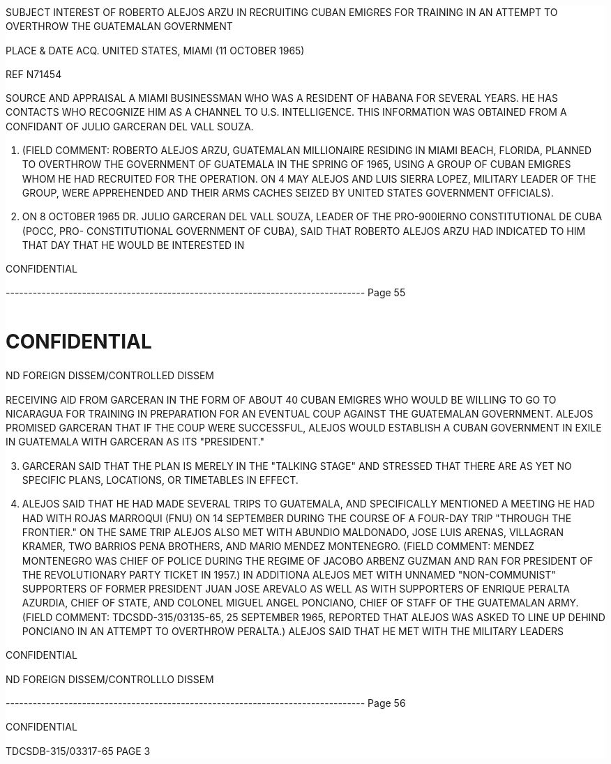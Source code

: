 SUBJECT INTEREST OF ROBERTO ALEJOS ARZU IN RECRUITING CUBAN EMIGRES FOR TRAINING IN AN ATTEMPT TO OVERTHROW THE GUATEMALAN GOVERNMENT

PLACE & DATE ACQ. UNITED STATES, MIAMI (11 OCTOBER 1965)

REF N71454

SOURCE AND APPRAISAL A MIAMI BUSINESSMAN WHO WAS A RESIDENT OF HABANA FOR SEVERAL YEARS. HE HAS CONTACTS WHO RECOGNIZE HIM AS A CHANNEL TO U.S. INTELLIGENCE. THIS INFORMATION WAS OBTAINED FROM A CONFIDANT OF JULIO GARCERAN DEL VALL SOUZA.

1. (FIELD COMMENT: ROBERTO ALEJOS ARZU, GUATEMALAN MILLIONAIRE RESIDING IN MIAMI BEACH, FLORIDA, PLANNED TO OVERTHROW THE GOVERNMENT OF GUATEMALA IN THE SPRING OF 1965, USING A GROUP OF CUBAN EMIGRES WHOM HE HAD RECRUITED FOR THE OPERATION. ON 4 MAY ALEJOS AND LUIS SIERRA LOPEZ, MILITARY LEADER OF THE GROUP, WERE APPREHENDED AND THEIR ARMS CACHES SEIZED BY UNITED STATES GOVERNMENT OFFICIALS).

2. ON 8 OCTOBER 1965 DR. JULIO GARCERAN DEL VALL SOUZA, LEADER OF THE PRO-900IERNO CONSTITUTIONAL DE CUBA (POCC, PRO- CONSTITUTIONAL GOVERNMENT OF CUBA), SAID THAT ROBERTO ALEJOS ARZU HAD INDICATED TO HIM THAT DAY THAT HE WOULD BE INTERESTED IN

CONFIDENTIAL


-------------------------------------------------------------------------------- Page 55

# CONFIDENTIAL

ND FOREIGN DISSEM/CONTROLLED DISSEM

RECEIVING AID FROM GARCERAN IN THE FORM OF ABOUT 40 CUBAN EMIGRES WHO WOULD BE WILLING TO GO TO NICARAGUA FOR TRAINING IN PREPARATION FOR AN EVENTUAL COUP AGAINST THE GUATEMALAN GOVERNMENT. ALEJOS PROMISED GARCERAN THAT IF THE COUP WERE SUCCESSFUL, ALEJOS WOULD ESTABLISH A CUBAN GOVERNMENT IN EXILE IN GUATEMALA WITH GARCERAN AS ITS "PRESIDENT."

3. GARCERAN SAID THAT THE PLAN IS MERELY IN THE "TALKING STAGE" AND STRESSED THAT THERE ARE AS YET NO SPECIFIC PLANS, LOCATIONS, OR TIMETABLES IN EFFECT.

4. ALEJOS SAID THAT HE HAD MADE SEVERAL TRIPS TO GUATEMALA, AND SPECIFICALLY MENTIONED A MEETING HE HAD HAD WITH ROJAS MARROQUI (FNU) ON 14 SEPTEMBER DURING THE COURSE OF A FOUR-DAY TRIP "THROUGH THE FRONTIER." ON THE SAME TRIP ALEJOS ALSO MET WITH ABUNDIO MALDONADO, JOSE LUIS ARENAS, VILLAGRAN KRAMER, TWO BARRIOS PENA BROTHERS, AND MARIO MENDEZ MONTENEGRO. (FIELD COMMENT: MENDEZ MONTENEGRO WAS CHIEF OF POLICE DURING THE REGIME OF JACOBO ARBENZ GUZMAN AND RAN FOR PRESIDENT OF THE REVOLUTIONARY PARTY TICKET IN 1957.) IN ADDITIONA ALEJOS MET WITH UNNAMED "NON-COMMUNIST" SUPPORTERS OF FORMER PRESIDENT JUAN JOSE AREVALO AS WELL AS WITH SUPPORTERS OF ENRIQUE PERALTA AZURDIA, CHIEF OF STATE, AND COLONEL MIGUEL ANGEL PONCIANO, CHIEF OF STAFF OF THE GUATEMALAN ARMY. (FIELD COMMENT: TDCSDD-315/03135-65, 25 SEPTEMBER 1965, REPORTED THAT ALEJOS WAS ASKED TO LINE UP DEHIND PONCIANO IN AN ATTEMPT TO OVERTHROW PERALTA.) ALEJOS SAID THAT HE MET WITH THE MILITARY LEADERS

CONFIDENTIAL

ND FOREIGN DISSEM/CONTROLLLO DISSEM


-------------------------------------------------------------------------------- Page 56

CONFIDENTIAL

TDCSDB-315/03317-65                                                                                                                                    PAGE 3

